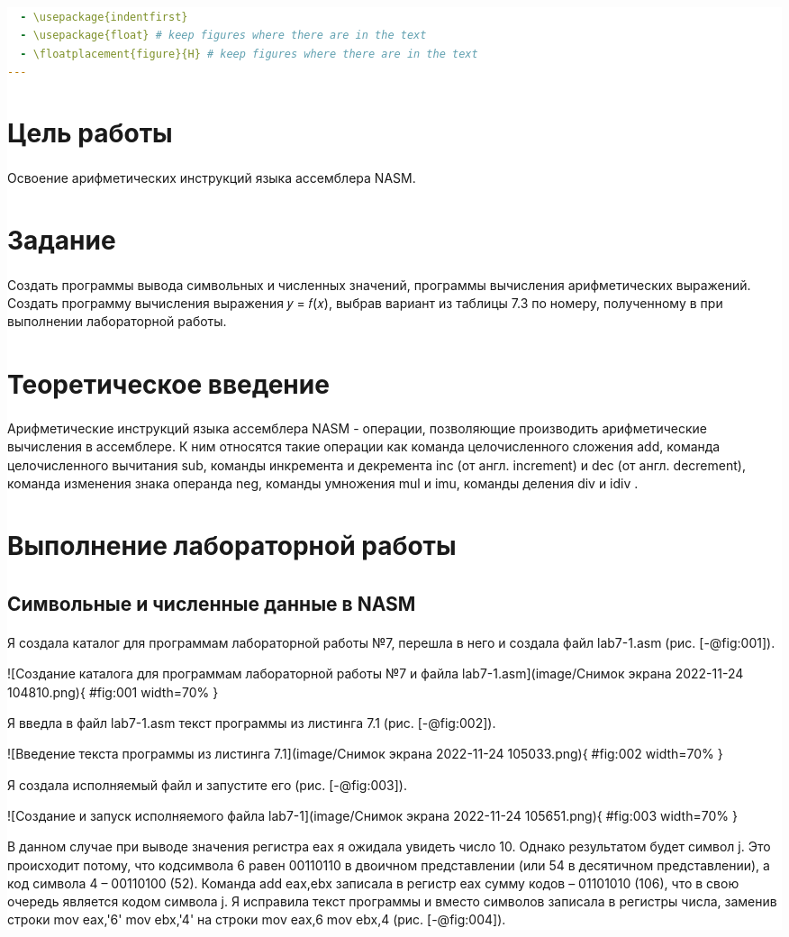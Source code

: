 ```yaml
  - \usepackage{indentfirst}
  - \usepackage{float} # keep figures where there are in the text
  - \floatplacement{figure}{H} # keep figures where there are in the text
---
```


# Цель работы

Освоение арифметических инструкций языка ассемблера NASM.

# Задание

Создать программы вывода символьных и численных значений, программы вычисления арифметических выражений. 
Создать программу вычисления выражения 𝑦 = 𝑓(𝑥), выбрав вариант из таблицы 7.3 по номеру, полученному в  при выполнении лабораторной работы.

# Теоретическое введение

Арифметические инструкций языка ассемблера NASM - операции, позволяющие производить арифметические вычисления в ассемблере. К ним относятся такие операции как команда целочисленного сложения add, команда целочисленного вычитания sub, команды инкремента и декремента inc (от англ. increment) и dec (от англ. decrement), команда изменения знака операнда neg, команды умножения mul и imu, команды деления div и idiv
.
# Выполнение лабораторной работы

## Символьные и численные данные в NASM

Я создала каталог для программам лабораторной работы №7, перешла в него и создала файл lab7-1.asm (рис. [-@fig:001]).

![Создание каталога для программам лабораторной работы №7 и файла lab7-1.asm](image/Снимок экрана 2022-11-24 104810.png){ #fig:001 width=70% }

Я введла в файл lab7-1.asm текст программы из листинга 7.1 (рис. [-@fig:002]). 

![Введение текста программы из листинга 7.1](image/Снимок экрана 2022-11-24 105033.png){ #fig:002 width=70% }

Я создала исполняемый файл и запустите его (рис. [-@fig:003]).

![Создание и запуск исполняемого файла lab7-1](image/Снимок экрана 2022-11-24 105651.png){ #fig:003 width=70% }

В данном случае при выводе значения регистра eax я ожидала увидеть число 10. Однако результатом будет символ j. Это происходит потому, что кодсимвола 6 равен 00110110 в двоичном представлении (или 54 в десятичном представлении), а код символа 4 – 00110100 (52). Команда add eax,ebx записала в регистр eax сумму кодов – 01101010 (106), что в свою очередь является кодом символа j.
Я исправила текст программы и вместо символов записала в регистры числа, заменив строки 
mov eax,'6'
mov ebx,'4'
на строки
mov eax,6
mov ebx,4 (рис. [-@fig:004]).
